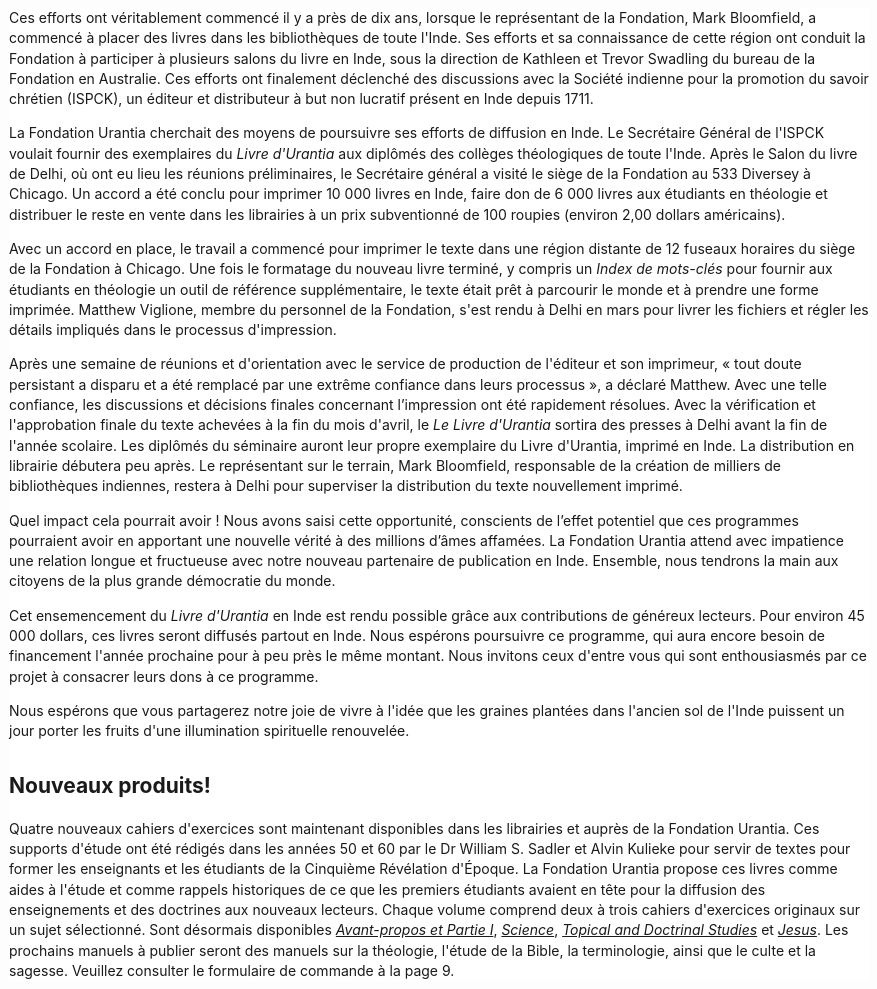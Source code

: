 Ces efforts ont véritablement commencé il y a près de dix ans, lorsque le représentant de la Fondation, Mark Bloomfield, a commencé à placer des livres dans les bibliothèques de toute l'Inde. Ses efforts et sa connaissance de cette région ont conduit la Fondation à participer à plusieurs salons du livre en Inde, sous la direction de Kathleen et Trevor Swadling du bureau de la Fondation en Australie. Ces efforts ont finalement déclenché des discussions avec la Société indienne pour la promotion du savoir chrétien (ISPCK), un éditeur et distributeur à but non lucratif présent en Inde depuis 1711.

La Fondation Urantia cherchait des moyens de poursuivre ses efforts de diffusion en Inde. Le Secrétaire Général de l'ISPCK voulait fournir des exemplaires du _Livre d'Urantia_ aux diplômés des collèges théologiques de toute l'Inde. Après le Salon du livre de Delhi, où ont eu lieu les réunions préliminaires, le Secrétaire général a visité le siège de la Fondation au 533 Diversey à Chicago. Un accord a été conclu pour imprimer 10 000 livres en Inde, faire don de 6 000 livres aux étudiants en théologie et distribuer le reste en vente dans les librairies à un prix subventionné de 100 roupies (environ 2,00 dollars américains).

Avec un accord en place, le travail a commencé pour imprimer le texte dans une région distante de 12 fuseaux horaires du siège de la Fondation à Chicago. Une fois le formatage du nouveau livre terminé, y compris un _Index de mots-clés_ pour fournir aux étudiants en théologie un outil de référence supplémentaire, le texte était prêt à parcourir le monde et à prendre une forme imprimée. Matthew Viglione, membre du personnel de la Fondation, s'est rendu à Delhi en mars pour livrer les fichiers et régler les détails impliqués dans le processus d'impression.

Après une semaine de réunions et d'orientation avec le service de production de l'éditeur et son imprimeur, « tout doute persistant a disparu et a été remplacé par une extrême confiance dans leurs processus », a déclaré Matthew. Avec une telle confiance, les discussions et décisions finales concernant l’impression ont été rapidement résolues. Avec la vérification et l'approbation finale du texte achevées à la fin du mois d'avril, le _Le Livre d'Urantia_ sortira des presses à Delhi avant la fin de l'année scolaire. Les diplômés du séminaire auront leur propre exemplaire du Livre d'Urantia, imprimé en Inde. La distribution en librairie débutera peu après. Le représentant sur le terrain, Mark Bloomfield, responsable de la création de milliers de bibliothèques indiennes, restera à Delhi pour superviser la distribution du texte nouvellement imprimé.

Quel impact cela pourrait avoir ! Nous avons saisi cette opportunité, conscients de l’effet potentiel que ces programmes pourraient avoir en apportant une nouvelle vérité à des millions d’âmes affamées. La Fondation Urantia attend avec impatience une relation longue et fructueuse avec notre nouveau partenaire de publication en Inde. Ensemble, nous tendrons la main aux citoyens de la plus grande démocratie du monde.

Cet ensemencement du _Livre d'Urantia_ en Inde est rendu possible grâce aux contributions de généreux lecteurs. Pour environ 45 000 dollars, ces livres seront diffusés partout en Inde. Nous espérons poursuivre ce programme, qui aura encore besoin de financement l'année prochaine pour à peu près le même montant. Nous invitons ceux d'entre vous qui sont enthousiasmés par ce projet à consacrer leurs dons à ce programme.

Nous espérons que vous partagerez notre joie de vivre à l'idée que les graines plantées dans l'ancien sol de l'Inde puissent un jour porter les fruits d'une illumination spirituelle renouvelée.

## Nouveaux produits!

Quatre nouveaux cahiers d'exercices sont maintenant disponibles dans les librairies et auprès de la Fondation Urantia. Ces supports d'étude ont été rédigés dans les années 50 et 60 par le Dr William S. Sadler et Alvin Kulieke pour servir de textes pour former les enseignants et les étudiants de la Cinquième Révélation d'Époque. La Fondation Urantia propose ces livres comme aides à l'étude et comme rappels historiques de ce que les premiers étudiants avaient en tête pour la diffusion des enseignements et des doctrines aux nouveaux lecteurs. Chaque volume comprend deux à trois cahiers d'exercices originaux sur un sujet sélectionné. Sont désormais disponibles [_Avant-propos et Partie I_](/fr/article/William_S_Sadler/Workbook_1_Foreword_and_Part_I), [_Science_](/fr/article/William_S_Sadler/Workbook_2_Science), [_Topical and Doctrinal Studies_](/fr/article/William_S_Sadler/Workbook_3_Topical_and_Doctrinal_Studies) et [_Jesus_](/fr/article/William_S_Sadler/Workbook_4_Jesus). Les prochains manuels à publier seront des manuels sur la théologie, l'étude de la Bible, la terminologie, ainsi que le culte et la sagesse. Veuillez consulter le formulaire de commande à la page 9.
